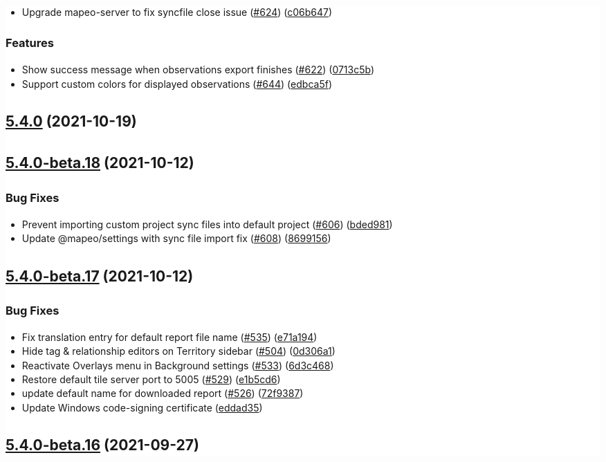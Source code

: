 * Upgrade mapeo-server to fix syncfile close issue ([#624](https://github.com/digidem/mapeo-desktop/issues/624)) ([c06b647](https://github.com/digidem/mapeo-desktop/commit/c06b647))


### Features

* Show success message when observations export finishes ([#622](https://github.com/digidem/mapeo-desktop/issues/622)) ([0713c5b](https://github.com/digidem/mapeo-desktop/commit/0713c5b))
* Support custom colors for displayed observations ([#644](https://github.com/digidem/mapeo-desktop/issues/644)) ([edbca5f](https://github.com/digidem/mapeo-desktop/commit/edbca5f))



## [5.4.0](https://github.com/digidem/mapeo-desktop/compare/v5.4.0-beta.18...v5.4.0) (2021-10-19)



## [5.4.0-beta.18](https://github.com/digidem/mapeo-desktop/compare/v5.4.0-beta.17...v5.4.0-beta.18) (2021-10-12)


### Bug Fixes

* Prevent importing custom project sync files into default project ([#606](https://github.com/digidem/mapeo-desktop/issues/606)) ([bded981](https://github.com/digidem/mapeo-desktop/commit/bded981))
* Update @mapeo/settings with sync file import fix ([#608](https://github.com/digidem/mapeo-desktop/issues/608)) ([8699156](https://github.com/digidem/mapeo-desktop/commit/8699156))



## [5.4.0-beta.17](https://github.com/digidem/mapeo-desktop/compare/v5.4.0-beta.15...v5.4.0-beta.17) (2021-10-12)


### Bug Fixes

* Fix translation entry for default report file name ([#535](https://github.com/digidem/mapeo-desktop/issues/535)) ([e71a194](https://github.com/digidem/mapeo-desktop/commit/e71a194))
* Hide tag & relationship editors on Territory sidebar ([#504](https://github.com/digidem/mapeo-desktop/issues/504)) ([0d306a1](https://github.com/digidem/mapeo-desktop/commit/0d306a1))
* Reactivate Overlays menu in Background settings ([#533](https://github.com/digidem/mapeo-desktop/issues/533)) ([6d3c468](https://github.com/digidem/mapeo-desktop/commit/6d3c468))
* Restore default tile server port to 5005 ([#529](https://github.com/digidem/mapeo-desktop/issues/529)) ([e1b5cd6](https://github.com/digidem/mapeo-desktop/commit/e1b5cd6))
* update default name for downloaded report ([#526](https://github.com/digidem/mapeo-desktop/issues/526)) ([72f9387](https://github.com/digidem/mapeo-desktop/commit/72f9387))
* Update Windows code-signing certificate ([eddad35](https://github.com/digidem/mapeo-desktop/commit/eddad35))



## [5.4.0-beta.16](https://github.com/digidem/mapeo-desktop/compare/v5.4.0-beta.15...v5.4.0-beta.16) (2021-09-27)
